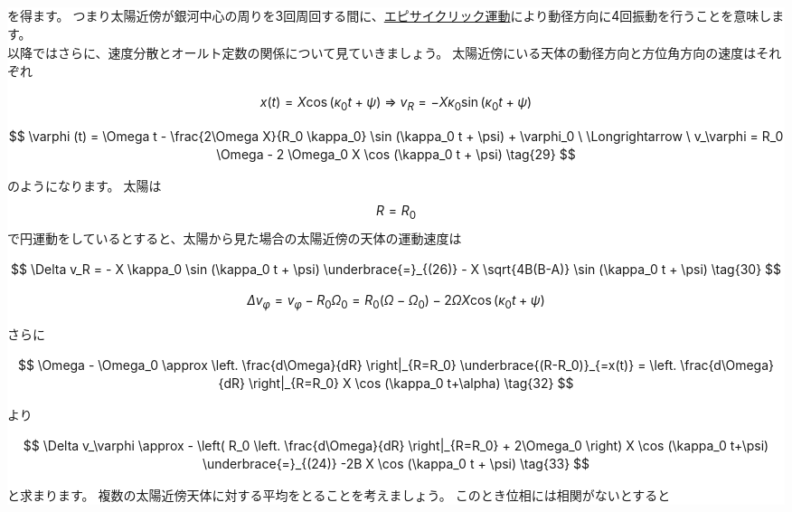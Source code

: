 を得ます。
つまり太陽近傍が銀河中心の周りを3回周回する間に、[エピサイクリック運動](galady/epicyclic_motion)により動径方向に4回振動を行うことを意味します。  
以降ではさらに、速度分散とオールト定数の関係について見ていきましょう。
太陽近傍にいる天体の動径方向と方位角方向の速度はそれぞれ

$$
x(t) 
= X \cos (\kappa_0 t + \psi) \ \Longrightarrow \ 
v_R 
= - X\kappa_0 \sin (\kappa_0 t + \psi) \tag{28}
$$

$$
\varphi (t) 
= \Omega t - \frac{2\Omega X}{R_0 \kappa_0} \sin (\kappa_0 t + \psi) + \varphi_0 \ \Longrightarrow \ 
v_\varphi 
= R_0 \Omega - 2 \Omega_0 X \cos (\kappa_0 t + \psi) \tag{29}
$$

のようになります。
太陽は$$R = R_0$$で円運動をしているとすると、太陽から見た場合の太陽近傍の天体の運動速度は

$$
\Delta v_R 
= - X \kappa_0 \sin (\kappa_0 t + \psi) 
\underbrace{=}_{(26)} - X \sqrt{4B(B-A)} \sin (\kappa_0 t + \psi) \tag{30}
$$

$$
\Delta v_\varphi 
= v_\varphi - R_0 \Omega_0 
= R_0 (\Omega - \Omega_0) - 2 \Omega X \cos (\kappa_0 t + \psi) \tag{31}
$$

さらに

$$
\Omega - \Omega_0 
\approx \left. \frac{d\Omega}{dR} \right|_{R=R_0} \underbrace{(R-R_0)}_{=x(t)} 
= \left. \frac{d\Omega}{dR} \right|_{R=R_0} X \cos (\kappa_0 t+\alpha) \tag{32}
$$

より

$$
\Delta v_\varphi 
\approx - \left( R_0 \left. \frac{d\Omega}{dR} \right|_{R=R_0} + 2\Omega_0 \right) X \cos (\kappa_0 t+\psi) 
\underbrace{=}_{(24)} -2B X \cos (\kappa_0 t + \psi) \tag{33}
$$

と求まります。
複数の太陽近傍天体に対する平均をとることを考えましょう。
このとき位相には相関がないとすると
